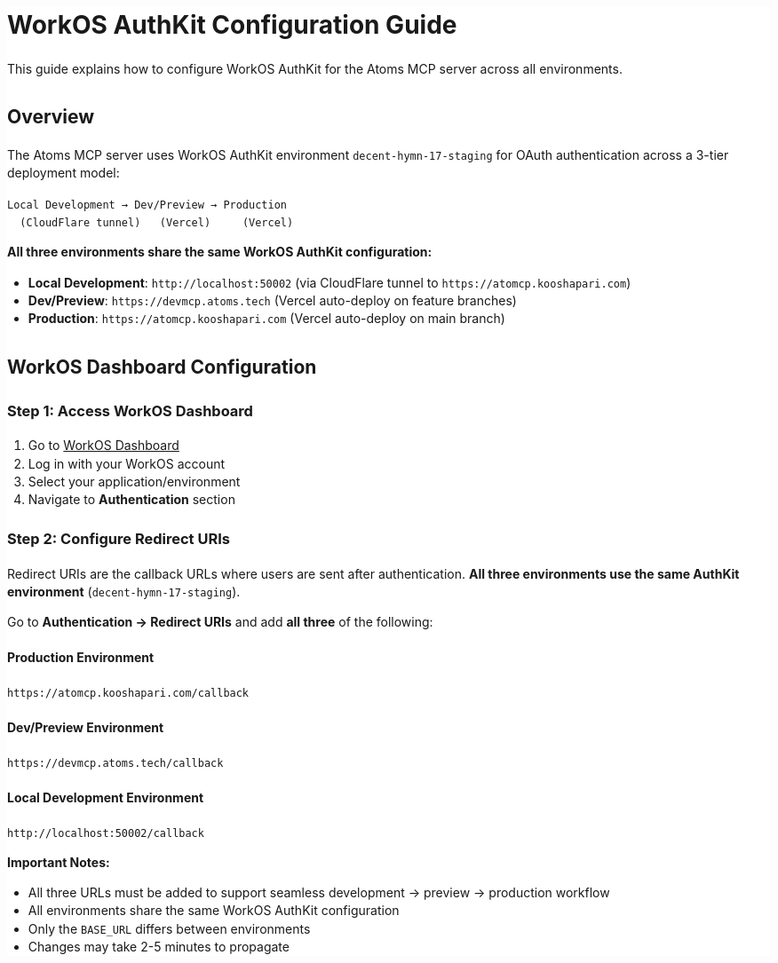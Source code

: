 # WorkOS AuthKit Configuration Guide

This guide explains how to configure WorkOS AuthKit for the Atoms MCP server across all environments.

## Overview

The Atoms MCP server uses WorkOS AuthKit environment `decent-hymn-17-staging` for OAuth authentication across a 3-tier deployment model:

```
Local Development → Dev/Preview → Production
  (CloudFlare tunnel)   (Vercel)     (Vercel)
```

**All three environments share the same WorkOS AuthKit configuration:**
- **Local Development**: `http://localhost:50002` (via CloudFlare tunnel to `https://atomcp.kooshapari.com`)
- **Dev/Preview**: `https://devmcp.atoms.tech` (Vercel auto-deploy on feature branches)
- **Production**: `https://atomcp.kooshapari.com` (Vercel auto-deploy on main branch)

## WorkOS Dashboard Configuration

### Step 1: Access WorkOS Dashboard

1. Go to [WorkOS Dashboard](https://dashboard.workos.com/)
2. Log in with your WorkOS account
3. Select your application/environment
4. Navigate to **Authentication** section

### Step 2: Configure Redirect URIs

Redirect URIs are the callback URLs where users are sent after authentication. **All three environments use the same AuthKit environment** (`decent-hymn-17-staging`).

Go to **Authentication → Redirect URIs** and add **all three** of the following:

#### Production Environment
```
https://atomcp.kooshapari.com/callback
```

#### Dev/Preview Environment
```
https://devmcp.atoms.tech/callback
```

#### Local Development Environment
```
http://localhost:50002/callback
```

**Important Notes:**
- All three URLs must be added to support seamless development → preview → production workflow
- All environments share the same WorkOS AuthKit configuration
- Only the `BASE_URL` differs between environments
- Changes may take 2-5 minutes to propagate
